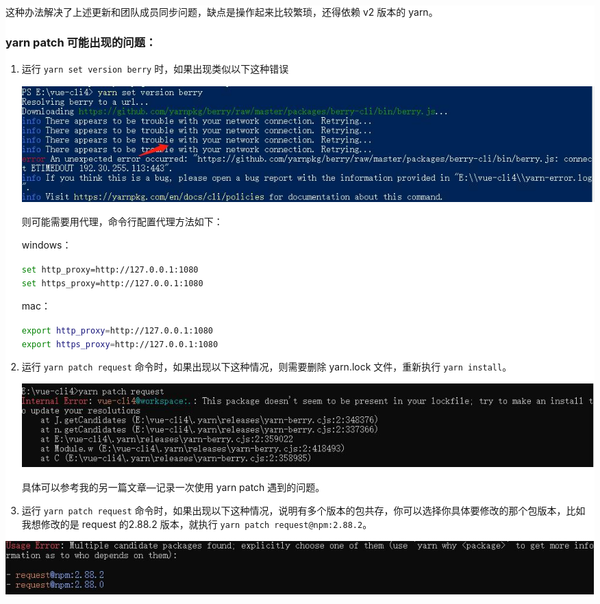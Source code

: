    

这种办法解决了上述更新和团队成员同步问题，缺点是操作起来比较繁琐，还得依赖 v2 版本的 yarn。



### yarn patch 可能出现的问题：

1. 运行 `yarn set version berry` 时，如果出现类似以下这种错误

   ![screenshot11](/images/blog/modify-node_modules/screenshot11.jpg)

   则可能需要用代理，命令行配置代理方法如下：

   windows： 

   ```bash
   set http_proxy=http://127.0.0.1:1080
   set https_proxy=http://127.0.0.1:1080
   ```

   mac：

   ```bash
   export http_proxy=http://127.0.0.1:1080
   export https_proxy=http://127.0.0.1:1080
   ```



2. 运行 `yarn patch request` 命令时，如果出现以下这种情况，则需要删除 yarn.lock 文件，重新执行 `yarn install`。

   ![screenshot12](/images/blog/modify-node_modules/screenshot12.jpg)

   具体可以参考我的另一篇文章—记录一次使用 yarn patch 遇到的问题。



3.  运行 `yarn patch request` 命令时，如果出现以下这种情况，说明有多个版本的包共存，你可以选择你具体要修改的那个包版本，比如我想修改的是 request 的2.88.2 版本，就执行 `yarn patch request@npm:2.88.2`。

   ![screenshot13](/images/blog/modify-node_modules/screenshot13.jpg)
